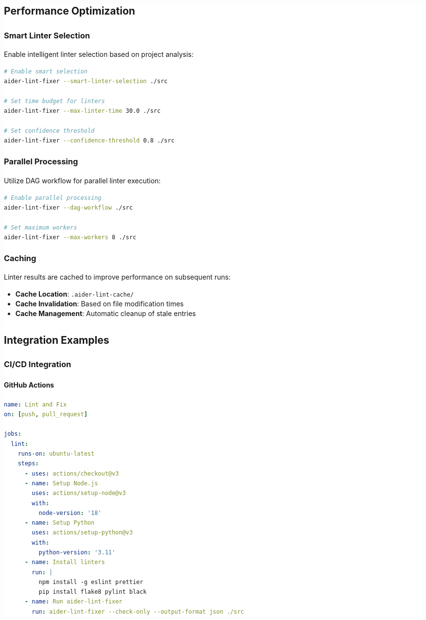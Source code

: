 ## Performance Optimization

### Smart Linter Selection

Enable intelligent linter selection based on project analysis:

```bash
# Enable smart selection
aider-lint-fixer --smart-linter-selection ./src

# Set time budget for linters
aider-lint-fixer --max-linter-time 30.0 ./src

# Set confidence threshold
aider-lint-fixer --confidence-threshold 0.8 ./src
```

### Parallel Processing

Utilize DAG workflow for parallel linter execution:

```bash
# Enable parallel processing
aider-lint-fixer --dag-workflow ./src

# Set maximum workers
aider-lint-fixer --max-workers 8 ./src
```

### Caching

Linter results are cached to improve performance on subsequent runs:

- **Cache Location**: `.aider-lint-cache/`
- **Cache Invalidation**: Based on file modification times
- **Cache Management**: Automatic cleanup of stale entries

## Integration Examples

### CI/CD Integration

#### GitHub Actions
```yaml
name: Lint and Fix
on: [push, pull_request]

jobs:
  lint:
    runs-on: ubuntu-latest
    steps:
      - uses: actions/checkout@v3
      - name: Setup Node.js
        uses: actions/setup-node@v3
        with:
          node-version: '18'
      - name: Setup Python
        uses: actions/setup-python@v3
        with:
          python-version: '3.11'
      - name: Install linters
        run: |
          npm install -g eslint prettier
          pip install flake8 pylint black
      - name: Run aider-lint-fixer
        run: aider-lint-fixer --check-only --output-format json ./src
```